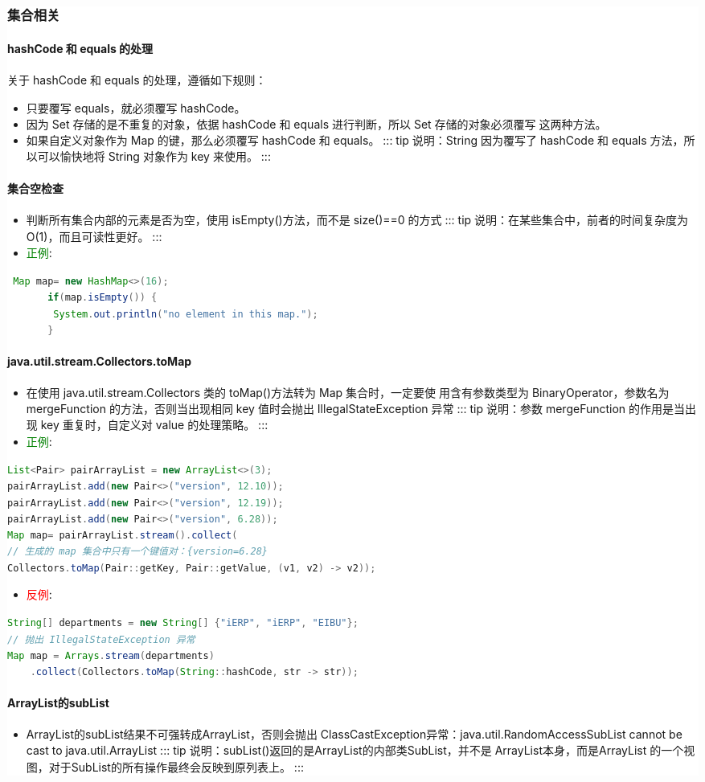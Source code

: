 ### 集合相关
#### hashCode 和 equals 的处理
关于 hashCode 和 equals 的处理，遵循如下规则：
* 只要覆写 equals，就必须覆写 hashCode。 
* 因为 Set 存储的是不重复的对象，依据 hashCode 和 equals 进行判断，所以 Set 存储的对象必须覆写 这两种方法。 
* 如果自定义对象作为 Map 的键，那么必须覆写 hashCode 和 equals。 
::: tip
说明：String 因为覆写了 hashCode 和 equals 方法，所以可以愉快地将 String 对象作为 key 来使用。
:::

#### 集合空检查
* 判断所有集合内部的元素是否为空，使用 isEmpty()方法，而不是 size()==0 的方式
::: tip
说明：在某些集合中，前者的时间复杂度为 O(1)，而且可读性更好。 
:::
* <span style="color:green">正例</span>: <br>
``` java
 Map map= new HashMap<>(16); 
       if(map.isEmpty()) { 
        System.out.println("no element in this map."); 
       }

```

####  java.util.stream.Collectors.toMap
* 在使用 java.util.stream.Collectors 类的 toMap()方法转为 Map 集合时，一定要使 用含有参数类型为 BinaryOperator，参数名为 mergeFunction 的方法，否则当出现相同 key 值时会抛出 IllegalStateException 异常
::: tip
说明：参数 mergeFunction 的作用是当出现 key 重复时，自定义对 value 的处理策略。 
:::
* <span style="color:green">正例</span>: <br>
``` java 
List<Pair> pairArrayList = new ArrayList<>(3); 
pairArrayList.add(new Pair<>("version", 12.10));
pairArrayList.add(new Pair<>("version", 12.19));
pairArrayList.add(new Pair<>("version", 6.28)); 
Map map= pairArrayList.stream().collect( 
// 生成的 map 集合中只有一个键值对：{version=6.28} 
Collectors.toMap(Pair::getKey, Pair::getValue, (v1, v2) -> v2)); 
```

* <span style="color:red">反例</span>: <br>
``` java  
String[] departments = new String[] {"iERP", "iERP", "EIBU"}; 
// 抛出 IllegalStateException 异常 
Map map = Arrays.stream(departments)
    .collect(Collectors.toMap(String::hashCode, str -> str));
```

#### ArrayList的subList
* ArrayList的subList结果不可强转成ArrayList，否则会抛出 ClassCastException异常：java.util.RandomAccessSubList cannot be cast to java.util.ArrayList
::: tip
说明：subList()返回的是ArrayList的内部类SubList，并不是 ArrayList本身，而是ArrayList 的一个视图，对于SubList的所有操作最终会反映到原列表上。
:::

